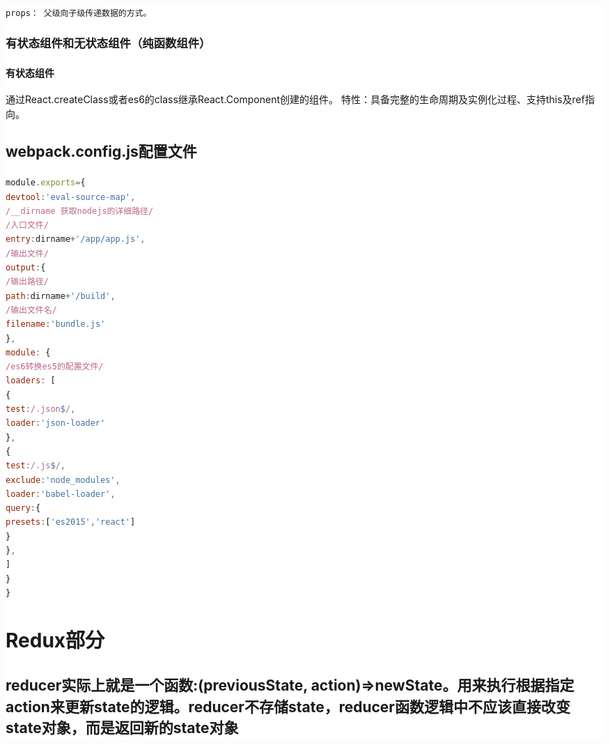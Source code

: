 
`props： 父级向子级传递数据的方式。`



### 有状态组件和无状态组件（纯函数组件）

#### 有状态组件

通过React.createClass或者es6的class继承React.Component创建的组件。
特性：具备完整的生命周期及实例化过程、支持this及ref指向。



## webpack.config.js配置文件
```js
module.exports={
devtool:'eval-source-map',
/__dirname 获取nodejs的详细路径/
/入口文件/
entry:dirname+'/app/app.js',
/输出文件/
output:{
/输出路径/
path:dirname+'/build',
/输出文件名/
filename:'bundle.js'
},
module: {
/es6转换es5的配置文件/
loaders: [
{
test:/.json$/,
loader:'json-loader'
},
{
test:/.js$/,
exclude:'node_modules',
loader:'babel-loader',
query:{
presets:['es2015','react']
}
},
]
}
}

```



# Redux部分

## reducer实际上就是一个函数:(previousState, action)=>newState。用来执行根据指定action来更新state的逻辑。reducer不存储state，reducer函数逻辑中不应该直接改变state对象，而是返回新的state对象
